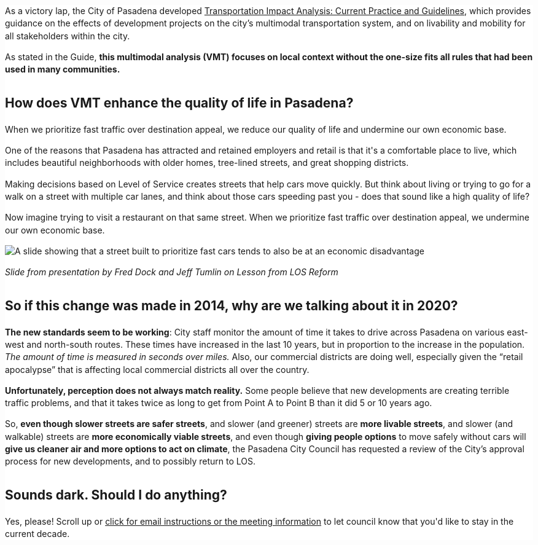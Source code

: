 As a victory lap, the City of Pasadena developed [Transportation Impact Analysis: Current Practice and Guidelines](https://ww5.cityofpasadena.net/transportation/wp-content/uploads/sites/6/2015/12/Current-Practice-and-Guidelines.pdf), which provides guidance on the effects of development projects on the city’s multimodal transportation system, and on livability and mobility for all stakeholders within the city.

As stated in the Guide, **this multimodal analysis (VMT) focuses on local context without the one-size fits all rules that had been used in many communities.**


## How does VMT enhance the quality of life in Pasadena?

<div class="pulledquote">When we prioritize fast traffic over destination appeal, we reduce our quality of life and undermine our own economic base.</div>

One of the reasons that Pasadena has attracted and retained employers and retail is that it's a comfortable place to live, which includes beautiful neighborhoods with older homes, tree-lined streets, and great shopping districts.

Making decisions based on Level of Service creates streets that help cars move quickly. But think about living or trying to go for a walk on a street with multiple car lanes, and think about those cars speeding past you - does that sound like a high quality of life?

Now imagine trying to visit a restaurant on that same street. When we prioritize fast traffic over destination appeal, we undermine our own economic base.

<img class="img-fluid" alt="A slide showing that a street built to prioritize fast cars tends to also be at an economic disadvantage" src="{{ site.url }}/blog/img/dockslide.png" />

*Slide from presentation by Fred Dock and Jeff Tumlin on Lesson from LOS Reform*

## So if this change was made in 2014, why are we talking about it in 2020?

**The new standards seem to be working**: City staff monitor the amount of time it takes to drive across Pasadena on various east-west and north-south routes. These times have increased in the last 10 years, but in proportion to the increase in the population. *The amount of time is measured in seconds over miles.* Also, our commercial districts are doing well, especially given the “retail apocalypse” that is affecting local commercial districts all over the country. 

**Unfortunately, perception does not always match reality.** Some people believe that new developments are creating terrible traffic problems, and that it takes twice as long to get from Point A to Point B than it did 5 or 10 years ago.

So, **even though slower streets are safer streets**, and slower (and greener) streets are **more livable streets**, and slower (and walkable) streets are **more economically viable streets**, and even though **giving people options** to move safely without cars will **give us cleaner air and more options to act on climate**, the Pasadena City Council has requested a review of the City’s approval process for new developments, and to possibly return to LOS. 

## Sounds dark. Should I do anything?

Yes, please! Scroll up or [click for email instructions or the meeting information](#vmtemail) to let council know that you'd like to stay in the current decade.
